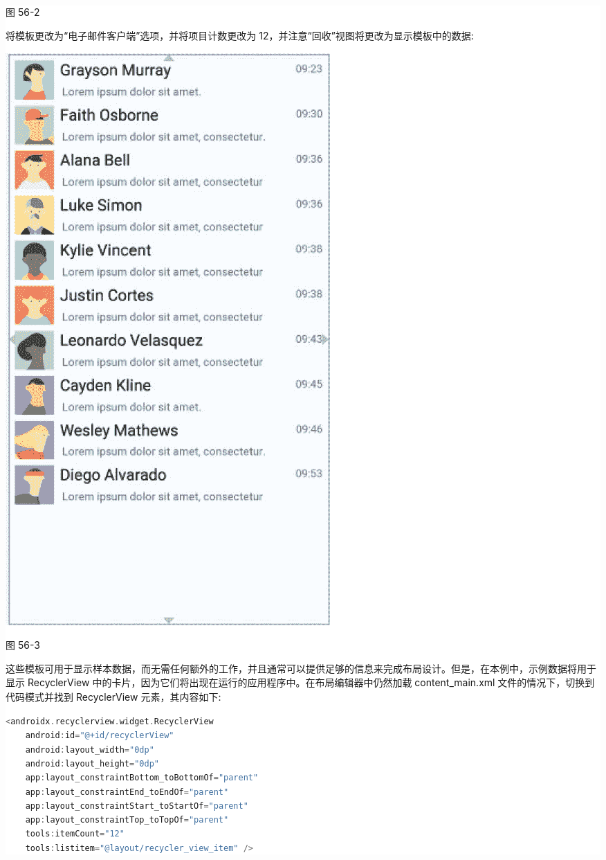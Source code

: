 图 56-2

将模板更改为“电子邮件客户端”选项，并将项目计数更改为 12，并注意“回收”视图将更改为显示模板中的数据:

![](img/as_3.6_recyclerview_sample_data_email.jpg)

图 56-3

这些模板可用于显示样本数据，而无需任何额外的工作，并且通常可以提供足够的信息来完成布局设计。但是，在本例中，示例数据将用于显示 RecyclerView 中的卡片，因为它们将出现在运行的应用程序中。在布局编辑器中仍然加载 content_main.xml 文件的情况下，切换到代码模式并找到 RecyclerView 元素，其内容如下:

```kt
<androidx.recyclerview.widget.RecyclerView
    android:id="@+id/recyclerView"
    android:layout_width="0dp"
    android:layout_height="0dp"
    app:layout_constraintBottom_toBottomOf="parent"
    app:layout_constraintEnd_toEndOf="parent"
    app:layout_constraintStart_toStartOf="parent"
    app:layout_constraintTop_toTopOf="parent"
    tools:itemCount="12"
    tools:listitem="@layout/recycler_view_item" />
```
